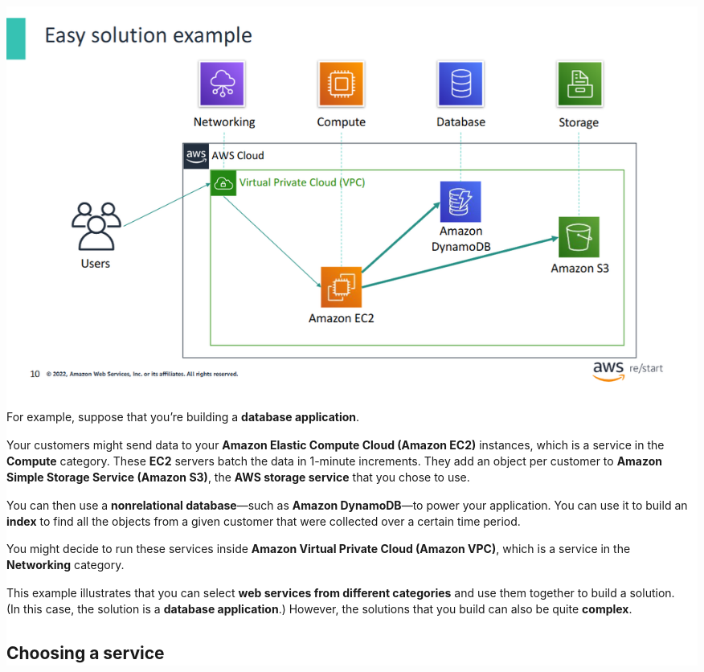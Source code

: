 ![Easy solution example](../../../assets/cloud_foundation/what_is_aws/easy_solution_example.png)

For example, suppose that you’re building a **database application**.

Your customers might send data to your **Amazon Elastic Compute Cloud (Amazon EC2)** instances, which is a service in the **Compute** category. These **EC2** servers batch the data in 1-minute increments. They add an object per customer to **Amazon Simple Storage Service (Amazon S3)**, the **AWS storage service** that you chose to use.

You can then use a **nonrelational database**—such as **Amazon DynamoDB**—to power your application. You can use it to build an **index** to find all the objects from a given customer that were collected over a certain time period.

You might decide to run these services inside **Amazon Virtual Private Cloud (Amazon VPC)**, which is a service in the **Networking** category.

This example illustrates that you can select **web services from different categories** and use them together to build a solution.  
(In this case, the solution is a **database application**.) However, the solutions that you build can also be quite **complex**.

## Choosing a service